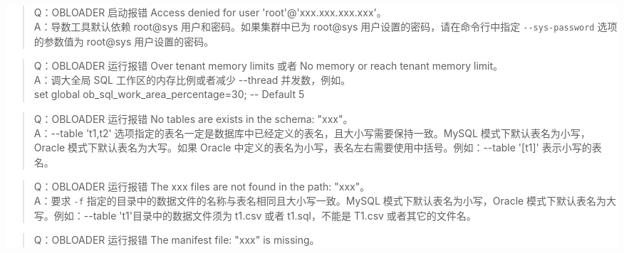 > Q：OBLOADER 启动报错 Access denied for user 'root'@'xxx.xxx.xxx.xxx'。  
> A：导数工具默认依赖 root@sys 用户和密码。如果集群中已为 root@sys 用户设置的密码，请在命令行中指定 `--sys-password` 选项的参数值为 root@sys 用户设置的密码。

> Q：OBLOADER 运行报错 Over tenant memory limits 或者 No memory or reach tenant memory limit。  
> A：调大全局 SQL 工作区的内存比例或者减少 --thread 并发数，例如。  
> set global ob_sql_work_area_percentage=30; -- Default 5

> Q：OBLOADER 运行报错 No tables are exists in the schema: "xxx"。  
> A：--table 't1,t2' 选项指定的表名一定是数据库中已经定义的表名，且大小写需要保持一致。MySQL 模式下默认表名为小写，Oracle 模式下默认表名为大写。如果 Oracle 中定义的表名为小写，表名左右需要使用中括号。例如：--table '[t1]' 表示小写的表名。

> Q：OBLOADER 运行报错 The xxx files are not found in the path: "xxx"。  
> A：要求 `-f` 指定的目录中的数据文件的名称与表名相同且大小写一致。MySQL 模式下默认表名为小写，Oracle 模式下默认表名为大写。例如：--table 't1'目录中的数据文件须为 t1.csv 或者 t1.sql，不能是 T1.csv 或者其它的文件名。

> Q：OBLOADER 运行报错 The manifest file: "xxx" is missing。  
